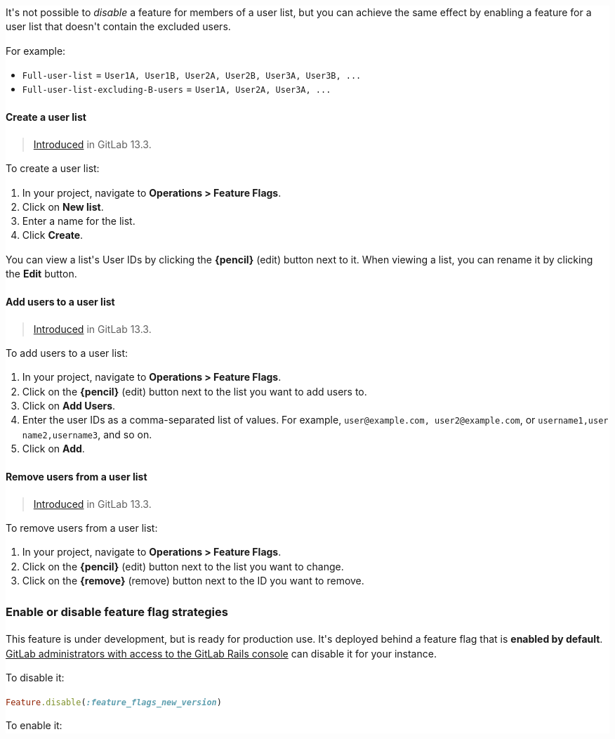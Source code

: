 It's not possible to *disable* a feature for members of a user list, but you can achieve the same
effect by enabling a feature for a user list that doesn't contain the excluded users.

For example:

- `Full-user-list` = `User1A, User1B, User2A, User2B, User3A, User3B, ...`
- `Full-user-list-excluding-B-users` = `User1A, User2A, User3A, ...`

#### Create a user list

> [Introduced](https://gitlab.com/gitlab-org/gitlab/-/issues/13308) in GitLab 13.3.

To create a user list:

1. In your project, navigate to **Operations > Feature Flags**.
1. Click on **New list**.
1. Enter a name for the list.
1. Click **Create**.

You can view a list's User IDs by clicking the **{pencil}** (edit) button next to it.
When viewing a list, you can rename it by clicking the **Edit** button.

#### Add users to a user list

> [Introduced](https://gitlab.com/gitlab-org/gitlab/-/issues/13308) in GitLab 13.3.

To add users to a user list:

1. In your project, navigate to **Operations > Feature Flags**.
1. Click on the **{pencil}** (edit) button next to the list you want to add users to.
1. Click on **Add Users**.
1. Enter the user IDs as a comma-separated list of values. For example,
   `user@example.com, user2@example.com`, or `username1,username2,username3`, and so on.
1. Click on **Add**.

#### Remove users from a user list

> [Introduced](https://gitlab.com/gitlab-org/gitlab/-/issues/13308) in GitLab 13.3.

To remove users from a user list:

1. In your project, navigate to **Operations > Feature Flags**.
1. Click on the **{pencil}** (edit) button next to the list you want to change.
1. Click on the **{remove}** (remove) button next to the ID you want to remove.

### Enable or disable feature flag strategies

This feature is under development, but is ready for production use. It's
deployed behind a feature flag that is **enabled by default**.
[GitLab administrators with access to the GitLab Rails console](../administration/feature_flags.md)
can disable it for your instance.

To disable it:

```ruby
Feature.disable(:feature_flags_new_version)
```

To enable it:
